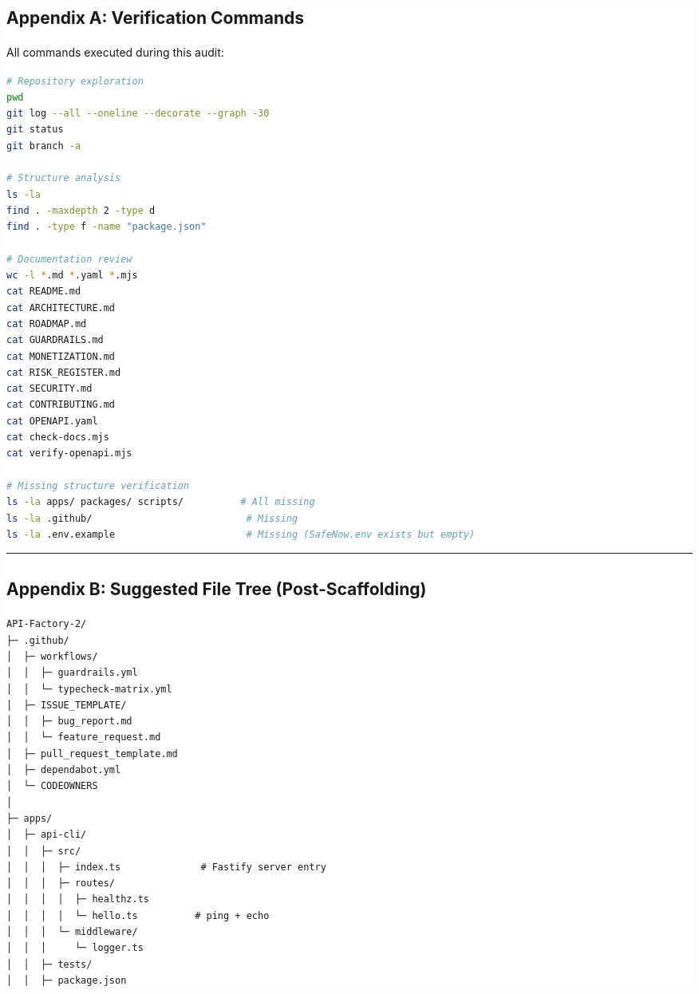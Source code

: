 ## Appendix A: Verification Commands

All commands executed during this audit:

```bash
# Repository exploration
pwd
git log --all --oneline --decorate --graph -30
git status
git branch -a

# Structure analysis
ls -la
find . -maxdepth 2 -type d
find . -type f -name "package.json"

# Documentation review
wc -l *.md *.yaml *.mjs
cat README.md
cat ARCHITECTURE.md
cat ROADMAP.md
cat GUARDRAILS.md
cat MONETIZATION.md
cat RISK_REGISTER.md
cat SECURITY.md
cat CONTRIBUTING.md
cat OPENAPI.yaml
cat check-docs.mjs
cat verify-openapi.mjs

# Missing structure verification
ls -la apps/ packages/ scripts/          # All missing
ls -la .github/                           # Missing
ls -la .env.example                       # Missing (SafeNow.env exists but empty)
```

---

## Appendix B: Suggested File Tree (Post-Scaffolding)

```
API-Factory-2/
├─ .github/
│  ├─ workflows/
│  │  ├─ guardrails.yml
│  │  └─ typecheck-matrix.yml
│  ├─ ISSUE_TEMPLATE/
│  │  ├─ bug_report.md
│  │  └─ feature_request.md
│  ├─ pull_request_template.md
│  ├─ dependabot.yml
│  └─ CODEOWNERS
│
├─ apps/
│  ├─ api-cli/
│  │  ├─ src/
│  │  │  ├─ index.ts              # Fastify server entry
│  │  │  ├─ routes/
│  │  │  │  ├─ healthz.ts
│  │  │  │  └─ hello.ts          # ping + echo
│  │  │  └─ middleware/
│  │  │     └─ logger.ts
│  │  ├─ tests/
│  │  ├─ package.json
```